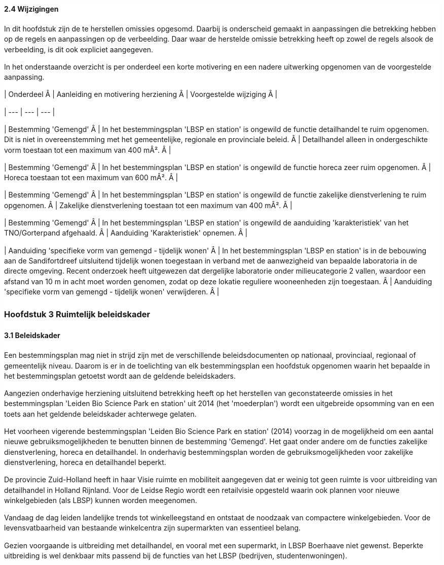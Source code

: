 #### 2\.4 Wijzigingen

In dit hoofdstuk zijn de te herstellen omissies opgesomd. Daarbij is onderscheid gemaakt in aanpassingen die betrekking hebben op de regels en aanpassingen op de verbeelding. Daar waar de herstelde omissie betrekking heeft op zowel de regels alsook de verbeelding, is dit ook expliciet aangegeven.

In het onderstaande overzicht is per onderdeel een korte motivering en een nadere uitwerking opgenomen van de voorgestelde aanpassing.

| Onderdeel   Â | Aanleiding en motivering herziening   Â | Voorgestelde wijziging   Â |

| --- | --- | --- |

| Bestemming 'Gemengd'   Â | In het bestemmingsplan 'LBSP en station' is ongewild de functie detailhandel te ruim opgenomen. Dit is niet in overeenstemming met het gemeentelijke, regionale en provinciale beleid.    Â | Detailhandel alleen in ondergeschikte vorm toestaan tot een maximum van 400 mÂ².    Â |

| Bestemming 'Gemengd'   Â | In het bestemmingsplan 'LBSP en station' is ongewild de functie horeca zeer ruim opgenomen.    Â | Horeca toestaan tot een maximum van 600 mÂ².   Â |

| Bestemming 'Gemengd'   Â | In het bestemmingsplan 'LBSP en station' is ongewild de functie zakelijke dienstverlening te ruim opgenomen.    Â | Zakelijke dienstverlening toestaan tot een maximum van 400 mÂ².   Â |

| Bestemming 'Gemengd'   Â | In het bestemmingsplan 'LBSP en station' is ongewild de aanduiding 'karakteristiek' van het TNO/Gorterpand afgehaald.    Â | Aanduiding 'Karakteristiek' opnemen.    Â |

| Aanduiding 'specifieke vorm van gemengd \- tijdelijk wonen'   Â | In het bestemmingsplan 'LBSP en station' is in de bebouwing aan de Sandifortdreef uitsluitend tijdelijk wonen toegestaan in verband met de aanwezigheid van bepaalde laboratoria in de directe omgeving. Recent onderzoek heeft uitgewezen dat dergelijke laboratorie onder milieucategorie 2 vallen, waardoor een afstand van 10 m in acht moet worden genomen, zodat op deze lokatie reguliere wooneenheden zijn toegestaan.    Â | Aanduiding 'specifieke vorm van gemengd \- tijdelijk wonen' verwijderen.   Â |

### Hoofdstuk 3 Ruimtelijk beleidskader

#### 3\.1 Beleidskader

Een bestemmingsplan mag niet in strijd zijn met de verschillende beleidsdocumenten op nationaal, provinciaal, regionaal of gemeentelijk niveau. Daarom is er in de toelichting van elk bestemmingsplan een hoofdstuk opgenomen waarin het bepaalde in het bestemmingsplan getoetst wordt aan de geldende beleidskaders.

Aangezien onderhavige herziening uitsluitend betrekking heeft op het herstellen van geconstateerde omissies in het bestemmingsplan 'Leiden Bio Science Park en station' uit 2014 (het 'moederplan') wordt een uitgebreide opsomming van en een toets aan het geldende beleidskader achterwege gelaten.

Het voorheen vigerende bestemmingsplan 'Leiden Bio Science Park en station' (2014\) voorzag in de mogelijkheid om een aantal nieuwe gebruiksmogelijkheden te benutten binnen de bestemming 'Gemengd'. Het gaat onder andere om de functies zakelijke dienstverlening, horeca en detailhandel. In onderhavig bestemmingsplan worden de gebruiksmogelijkheden voor zakelijke dienstverlening, horeca en detailhandel beperkt.

De provincie Zuid\-Holland heeft in haar Visie ruimte en mobiliteit aangegeven dat er weinig tot geen ruimte is voor uitbreiding van detailhandel in Holland Rijnland. Voor de Leidse Regio wordt een retailvisie opgesteld waarin ook plannen voor nieuwe winkelgebieden (als LBSP) kunnen worden meegenomen.

Vandaag de dag leiden landelijke trends tot winkelleegstand en ontstaat de noodzaak van compactere winkelgebieden. Voor de levensvatbaarheid van bestaande winkelcentra zijn supermarkten van essentieel belang.

Gezien voorgaande is uitbreiding met detailhandel, en vooral met een supermarkt, in LBSP Boerhaave niet gewenst. Beperkte uitbreiding is wel denkbaar mits passend bij de functies van het LBSP (bedrijven, studentenwoningen).

